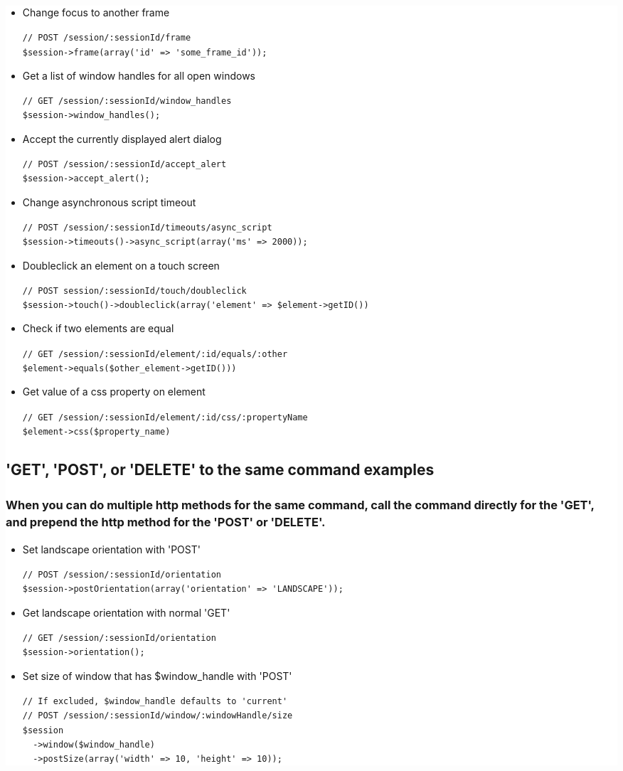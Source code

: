 *   Change focus to another frame

        // POST /session/:sessionId/frame
        $session->frame(array('id' => 'some_frame_id'));

*   Get a list of window handles for all open windows

        // GET /session/:sessionId/window_handles
        $session->window_handles();

*   Accept the currently displayed alert dialog

        // POST /session/:sessionId/accept_alert
        $session->accept_alert();

*   Change asynchronous script timeout

        // POST /session/:sessionId/timeouts/async_script
        $session->timeouts()->async_script(array('ms' => 2000));

*   Doubleclick an element on a touch screen

        // POST session/:sessionId/touch/doubleclick
        $session->touch()->doubleclick(array('element' => $element->getID())

*   Check if two elements are equal

        // GET /session/:sessionId/element/:id/equals/:other
        $element->equals($other_element->getID()))

*   Get value of a css property on element

        // GET /session/:sessionId/element/:id/css/:propertyName
        $element->css($property_name)

## 'GET', 'POST', or 'DELETE' to the same command examples

### When you can do multiple http methods for the same command, call the command directly for the 'GET', and prepend the http method for the 'POST' or 'DELETE'.

*   Set landscape orientation with 'POST'

        // POST /session/:sessionId/orientation
        $session->postOrientation(array('orientation' => 'LANDSCAPE'));

*   Get landscape orientation with normal 'GET'

        // GET /session/:sessionId/orientation
        $session->orientation();

*   Set size of window that has $window_handle with 'POST'

        // If excluded, $window_handle defaults to 'current'
        // POST /session/:sessionId/window/:windowHandle/size
        $session
          ->window($window_handle)
          ->postSize(array('width' => 10, 'height' => 10));
